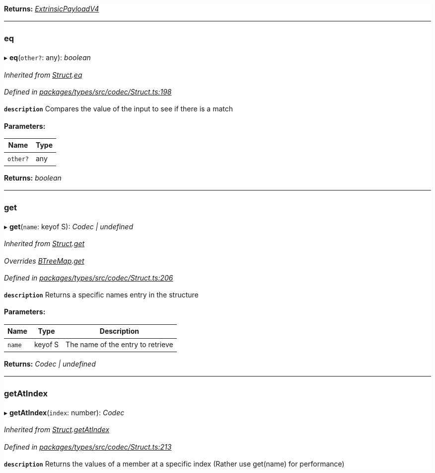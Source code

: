 **Returns:** *[ExtrinsicPayloadV4](_primitive_extrinsic_v4_extrinsicpayload_.extrinsicpayloadv4.md)*

___

###  eq

▸ **eq**(`other?`: any): *boolean*

*Inherited from [Struct](_codec_struct_.struct.md).[eq](_codec_struct_.struct.md#eq)*

*Defined in [packages/types/src/codec/Struct.ts:198](https://github.com/polkadot-js/api/blob/a339491d07/packages/types/src/codec/Struct.ts#L198)*

**`description`** Compares the value of the input to see if there is a match

**Parameters:**

Name | Type |
------ | ------ |
`other?` | any |

**Returns:** *boolean*

___

###  get

▸ **get**(`name`: keyof S): *Codec | undefined*

*Inherited from [Struct](_codec_struct_.struct.md).[get](_codec_struct_.struct.md#get)*

*Overrides [BTreeMap](_codec_btreemap_.btreemap.md).[get](_codec_btreemap_.btreemap.md#get)*

*Defined in [packages/types/src/codec/Struct.ts:206](https://github.com/polkadot-js/api/blob/a339491d07/packages/types/src/codec/Struct.ts#L206)*

**`description`** Returns a specific names entry in the structure

**Parameters:**

Name | Type | Description |
------ | ------ | ------ |
`name` | keyof S | The name of the entry to retrieve  |

**Returns:** *Codec | undefined*

___

###  getAtIndex

▸ **getAtIndex**(`index`: number): *Codec*

*Inherited from [Struct](_codec_struct_.struct.md).[getAtIndex](_codec_struct_.struct.md#getatindex)*

*Defined in [packages/types/src/codec/Struct.ts:213](https://github.com/polkadot-js/api/blob/a339491d07/packages/types/src/codec/Struct.ts#L213)*

**`description`** Returns the values of a member at a specific index (Rather use get(name) for performance)
